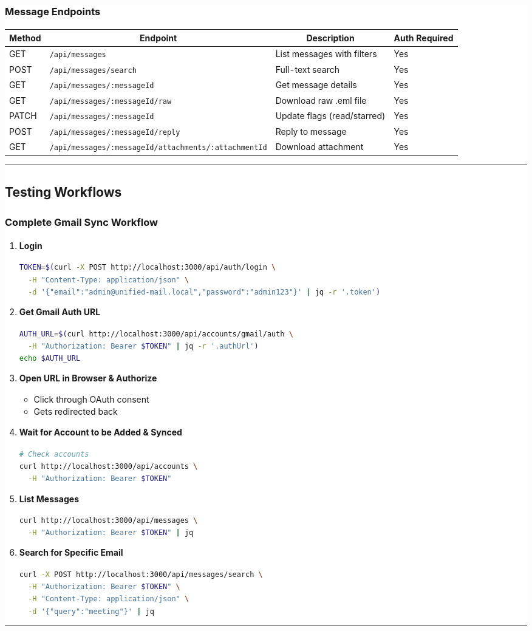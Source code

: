 ### Message Endpoints

| Method | Endpoint | Description | Auth Required |
|--------|----------|-------------|---------------|
| GET | `/api/messages` | List messages with filters | Yes |
| POST | `/api/messages/search` | Full-text search | Yes |
| GET | `/api/messages/:messageId` | Get message details | Yes |
| GET | `/api/messages/:messageId/raw` | Download raw .eml file | Yes |
| PATCH | `/api/messages/:messageId` | Update flags (read/starred) | Yes |
| POST | `/api/messages/:messageId/reply` | Reply to message | Yes |
| GET | `/api/messages/:messageId/attachments/:attachmentId` | Download attachment | Yes |

---

## Testing Workflows

### Complete Gmail Sync Workflow

1. **Login**
   ```bash
   TOKEN=$(curl -X POST http://localhost:3000/api/auth/login \
     -H "Content-Type: application/json" \
     -d '{"email":"admin@unified-mail.local","password":"admin123"}' | jq -r '.token')
   ```

2. **Get Gmail Auth URL**
   ```bash
   AUTH_URL=$(curl http://localhost:3000/api/accounts/gmail/auth \
     -H "Authorization: Bearer $TOKEN" | jq -r '.authUrl')
   echo $AUTH_URL
   ```

3. **Open URL in Browser & Authorize**
   - Click through OAuth consent
   - Gets redirected back

4. **Wait for Account to be Added & Synced**
   ```bash
   # Check accounts
   curl http://localhost:3000/api/accounts \
     -H "Authorization: Bearer $TOKEN"
   ```

5. **List Messages**
   ```bash
   curl http://localhost:3000/api/messages \
     -H "Authorization: Bearer $TOKEN" | jq
   ```

6. **Search for Specific Email**
   ```bash
   curl -X POST http://localhost:3000/api/messages/search \
     -H "Authorization: Bearer $TOKEN" \
     -H "Content-Type: application/json" \
     -d '{"query":"meeting"}' | jq
   ```

---